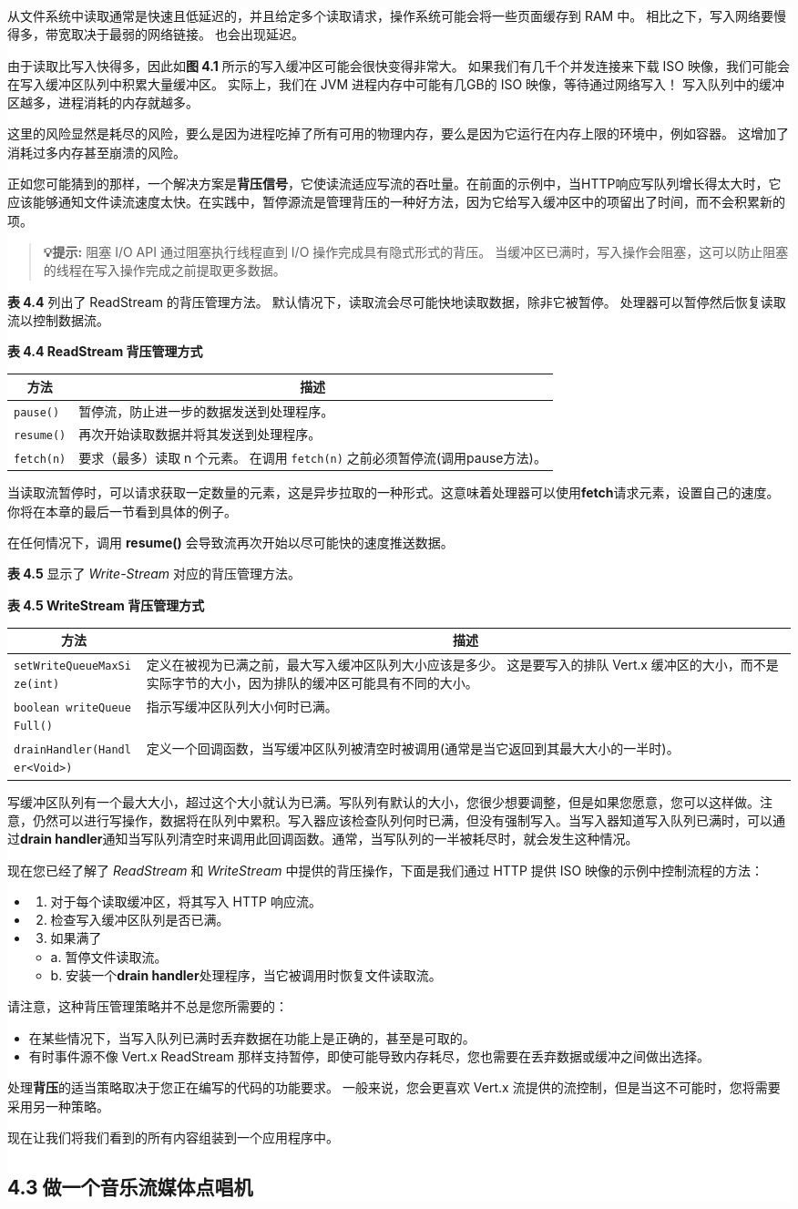 从文件系统中读取通常是快速且低延迟的，并且给定多个读取请求，操作系统可能会将一些页面缓存到 RAM 中。 相比之下，写入网络要慢得多，带宽取决于最弱的网络链接。 也会出现延迟。

由于读取比写入快得多，因此如**图 4.1** 所示的写入缓冲区可能会很快变得非常大。 如果我们有几千个并发连接来下载 ISO 映像，我们可能会在写入缓冲区队列中积累大量缓冲区。 实际上，我们在 JVM 进程内存中可能有几GB的 ISO 映像，等待通过网络写入！ 写入队列中的缓冲区越多，进程消耗的内存就越多。

这里的风险显然是耗尽的风险，要么是因为进程吃掉了所有可用的物理内存，要么是因为它运行在内存上限的环境中，例如容器。 这增加了消耗过多内存甚至崩溃的风险。

正如您可能猜到的那样，一个解决方案是**背压信号**，它使读流适应写流的吞吐量。在前面的示例中，当HTTP响应写队列增长得太大时，它应该能够通知文件读流速度太快。在实践中，暂停源流是管理背压的一种好方法，因为它给写入缓冲区中的项留出了时间，而不会积累新的项。

>  **💡提示:** 阻塞 I/O API 通过阻塞执行线程直到 I/O 操作完成具有隐式形式的背压。 当缓冲区已满时，写入操作会阻塞，这可以防止阻塞的线程在写入操作完成之前提取更多数据。

**表 4.4** 列出了 ReadStream 的背压管理方法。 默认情况下，读取流会尽可能快地读取数据，除非它被暂停。 处理器可以暂停然后恢复读取流以控制数据流。

**表 4.4 ReadStream 背压管理方式**

| **方法**   | **描述**                                                     |
| ---------- | ------------------------------------------------------------ |
| `pause()`  | 暂停流，防止进一步的数据发送到处理程序。                     |
| `resume()` | 再次开始读取数据并将其发送到处理程序。                       |
| `fetch(n)` | 要求（最多）读取 n 个元素。 在调用 `fetch(n)` 之前必须暂停流(调用pause方法)。 |

当读取流暂停时，可以请求获取一定数量的元素，这是异步拉取的一种形式。这意味着处理器可以使用**fetch**请求元素，设置自己的速度。你将在本章的最后一节看到具体的例子。

在任何情况下，调用 **resume()** 会导致流再次开始以尽可能快的速度推送数据。

**表 4.5** 显示了 *Write-Stream* 对应的背压管理方法。

**表 4.5 WriteStream 背压管理方式**

|           **方法**           |                                                                  **描述**                                                                  |
| --------------------------- | ----------------------------------------------------------------------------------------------------------------------------------------- |
| `setWriteQueueMaxSize(int)` | 定义在被视为已满之前，最大写入缓冲区队列大小应该是多少。 这是要写入的排队 Vert.x 缓冲区的大小，而不是实际字节的大小，因为排队的缓冲区可能具有不同的大小。 |
| `boolean writeQueueFull()`  | 指示写缓冲区队列大小何时已满。                                                                                                                |
| `drainHandler(Handler<Void>)` | 定义一个回调函数，当写缓冲区队列被清空时被调用(通常是当它返回到其最大大小的一半时)。                                                                |

写缓冲区队列有一个最大大小，超过这个大小就认为已满。写队列有默认的大小，您很少想要调整，但是如果您愿意，您可以这样做。注意，仍然可以进行写操作，数据将在队列中累积。写入器应该检查队列何时已满，但没有强制写入。当写入器知道写入队列已满时，可以通过**drain handler**通知当写队列清空时来调用此回调函数。通常，当写队列的一半被耗尽时，就会发生这种情况。

现在您已经了解了 *ReadStream* 和 *WriteStream* 中提供的背压操作，下面是我们通过 HTTP 提供 ISO 映像的示例中控制流程的方法：
  + 1. 对于每个读取缓冲区，将其写入 HTTP 响应流。
  + 2. 检查写入缓冲区队列是否已满。
  + 3. 如果满了
    - a. 暂停文件读取流。
    - b. 安装一个**drain handler**处理程序，当它被调用时恢复文件读取流。

请注意，这种背压管理策略并不总是您所需要的：
  - 在某些情况下，当写入队列已满时丢弃数据在功能上是正确的，甚至是可取的。
  - 有时事件源不像 Vert.x ReadStream 那样支持暂停，即使可能导致内存耗尽，您也需要在丢弃数据或缓冲之间做出选择。

处理**背压**的适当策略取决于您正在编写的代码的功能要求。 一般来说，您会更喜欢 Vert.x 流提供的流控制，但是当这不可能时，您将需要采用另一种策略。

现在让我们将我们看到的所有内容组装到一个应用程序中。

## 4.3 做一个音乐流媒体点唱机
